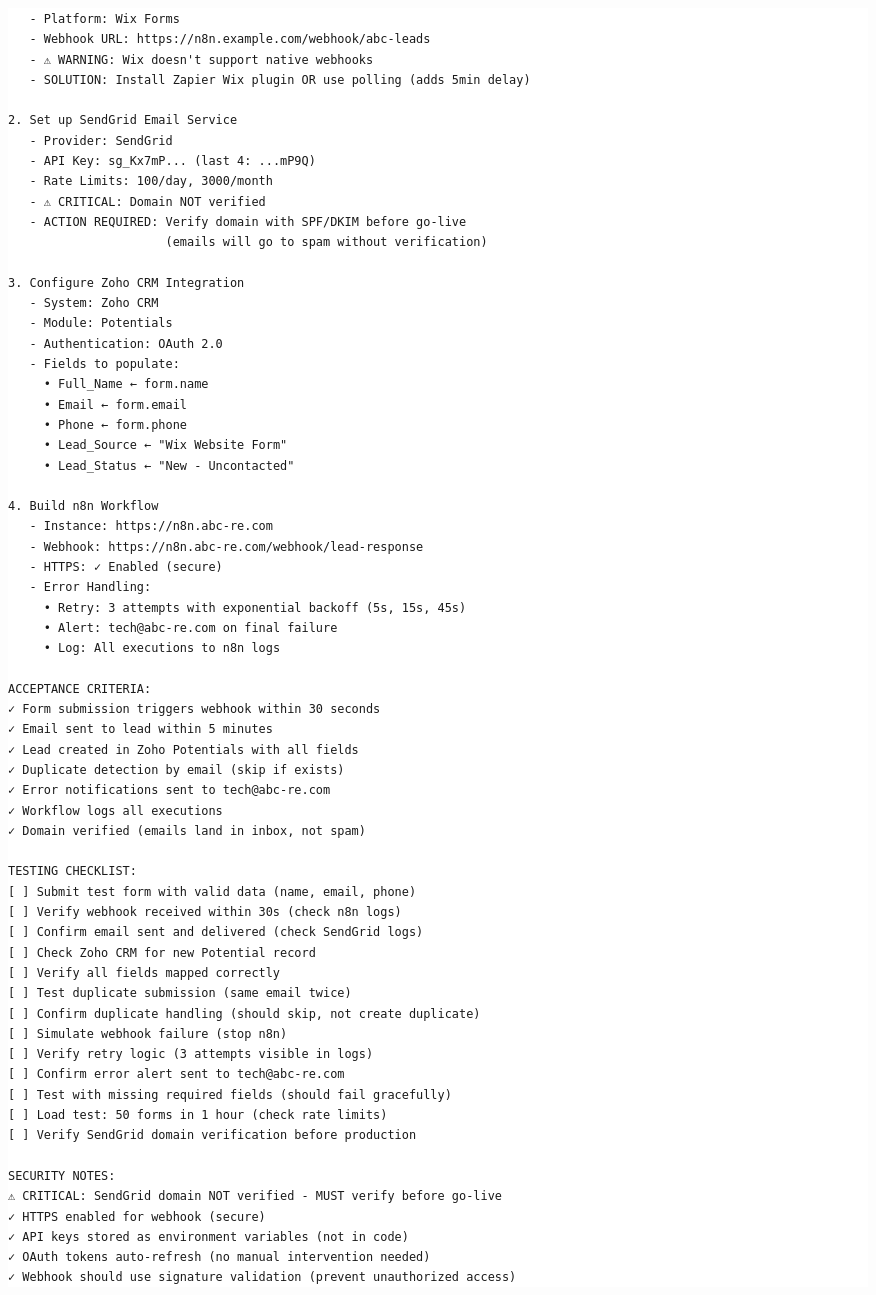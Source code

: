 ```
   - Platform: Wix Forms
   - Webhook URL: https://n8n.example.com/webhook/abc-leads
   - ⚠️ WARNING: Wix doesn't support native webhooks
   - SOLUTION: Install Zapier Wix plugin OR use polling (adds 5min delay)

2. Set up SendGrid Email Service
   - Provider: SendGrid
   - API Key: sg_Kx7mP... (last 4: ...mP9Q)
   - Rate Limits: 100/day, 3000/month
   - ⚠️ CRITICAL: Domain NOT verified
   - ACTION REQUIRED: Verify domain with SPF/DKIM before go-live
                      (emails will go to spam without verification)

3. Configure Zoho CRM Integration
   - System: Zoho CRM
   - Module: Potentials
   - Authentication: OAuth 2.0
   - Fields to populate:
     • Full_Name ← form.name
     • Email ← form.email  
     • Phone ← form.phone
     • Lead_Source ← "Wix Website Form"
     • Lead_Status ← "New - Uncontacted"

4. Build n8n Workflow
   - Instance: https://n8n.abc-re.com
   - Webhook: https://n8n.abc-re.com/webhook/lead-response
   - HTTPS: ✓ Enabled (secure)
   - Error Handling:
     • Retry: 3 attempts with exponential backoff (5s, 15s, 45s)
     • Alert: tech@abc-re.com on final failure
     • Log: All executions to n8n logs

ACCEPTANCE CRITERIA:
✓ Form submission triggers webhook within 30 seconds
✓ Email sent to lead within 5 minutes
✓ Lead created in Zoho Potentials with all fields
✓ Duplicate detection by email (skip if exists)
✓ Error notifications sent to tech@abc-re.com
✓ Workflow logs all executions
✓ Domain verified (emails land in inbox, not spam)

TESTING CHECKLIST:
[ ] Submit test form with valid data (name, email, phone)
[ ] Verify webhook received within 30s (check n8n logs)
[ ] Confirm email sent and delivered (check SendGrid logs)
[ ] Check Zoho CRM for new Potential record
[ ] Verify all fields mapped correctly
[ ] Test duplicate submission (same email twice)
[ ] Confirm duplicate handling (should skip, not create duplicate)
[ ] Simulate webhook failure (stop n8n)
[ ] Verify retry logic (3 attempts visible in logs)
[ ] Confirm error alert sent to tech@abc-re.com
[ ] Test with missing required fields (should fail gracefully)
[ ] Load test: 50 forms in 1 hour (check rate limits)
[ ] Verify SendGrid domain verification before production

SECURITY NOTES:
⚠️ CRITICAL: SendGrid domain NOT verified - MUST verify before go-live
✓ HTTPS enabled for webhook (secure)
✓ API keys stored as environment variables (not in code)
✓ OAuth tokens auto-refresh (no manual intervention needed)
✓ Webhook should use signature validation (prevent unauthorized access)
```